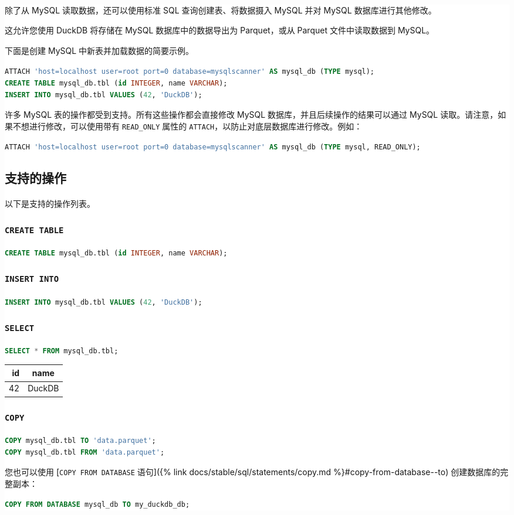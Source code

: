 除了从 MySQL 读取数据，还可以使用标准 SQL 查询创建表、将数据摄入 MySQL 并对 MySQL 数据库进行其他修改。

这允许您使用 DuckDB 将存储在 MySQL 数据库中的数据导出为 Parquet，或从 Parquet 文件中读取数据到 MySQL。

下面是创建 MySQL 中新表并加载数据的简要示例。

```sql
ATTACH 'host=localhost user=root port=0 database=mysqlscanner' AS mysql_db (TYPE mysql);
CREATE TABLE mysql_db.tbl (id INTEGER, name VARCHAR);
INSERT INTO mysql_db.tbl VALUES (42, 'DuckDB');
```

许多 MySQL 表的操作都受到支持。所有这些操作都会直接修改 MySQL 数据库，并且后续操作的结果可以通过 MySQL 读取。请注意，如果不想进行修改，可以使用带有 `READ_ONLY` 属性的 `ATTACH`，以防止对底层数据库进行修改。例如：

```sql
ATTACH 'host=localhost user=root port=0 database=mysqlscanner' AS mysql_db (TYPE mysql, READ_ONLY);
```

## 支持的操作

以下是支持的操作列表。

### `CREATE TABLE`

```sql
CREATE TABLE mysql_db.tbl (id INTEGER, name VARCHAR);
```

### `INSERT INTO`

```sql
INSERT INTO mysql_db.tbl VALUES (42, 'DuckDB');
```

### `SELECT`

```sql
SELECT * FROM mysql_db.tbl;
```

| id |  name  |
|---:|--------|
| 42 | DuckDB |

### `COPY`

```sql
COPY mysql_db.tbl TO 'data.parquet';
COPY mysql_db.tbl FROM 'data.parquet';
```

您也可以使用 [`COPY FROM DATABASE` 语句]({% link docs/stable/sql/statements/copy.md %}#copy-from-database--to) 创建数据库的完整副本：

```sql
COPY FROM DATABASE mysql_db TO my_duckdb_db;
```
